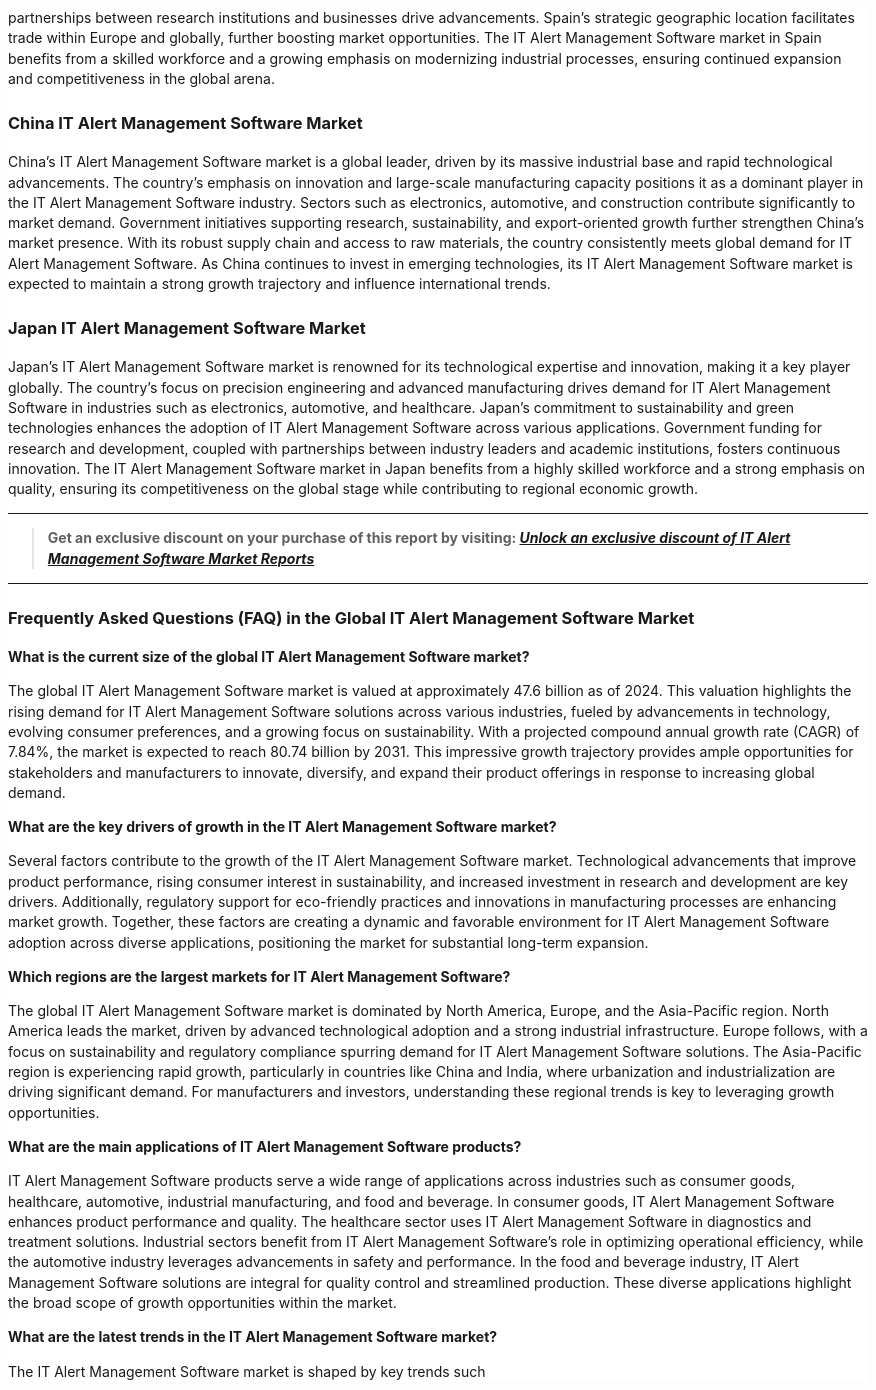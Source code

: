 partnerships between research institutions and businesses drive advancements. Spain&rsquo;s strategic geographic location facilitates trade within Europe and globally, further boosting market opportunities. The IT Alert Management Software market in Spain benefits from a skilled workforce and a growing emphasis on modernizing industrial processes, ensuring continued expansion and competitiveness in the global arena.</p><h3>China IT Alert Management Software Market</h3><p>China&rsquo;s IT Alert Management Software market is a global leader, driven by its massive industrial base and rapid technological advancements. The country&rsquo;s emphasis on innovation and large-scale manufacturing capacity positions it as a dominant player in the IT Alert Management Software industry. Sectors such as electronics, automotive, and construction contribute significantly to market demand. Government initiatives supporting research, sustainability, and export-oriented growth further strengthen China&rsquo;s market presence. With its robust supply chain and access to raw materials, the country consistently meets global demand for IT Alert Management Software. As China continues to invest in emerging technologies, its IT Alert Management Software market is expected to maintain a strong growth trajectory and influence international trends.</p><h3>Japan IT Alert Management Software Market</h3><p>Japan&rsquo;s IT Alert Management Software market is renowned for its technological expertise and innovation, making it a key player globally. The country&rsquo;s focus on precision engineering and advanced manufacturing drives demand for IT Alert Management Software in industries such as electronics, automotive, and healthcare. Japan&rsquo;s commitment to sustainability and green technologies enhances the adoption of IT Alert Management Software across various applications. Government funding for research and development, coupled with partnerships between industry leaders and academic institutions, fosters continuous innovation. The IT Alert Management Software market in Japan benefits from a highly skilled workforce and a strong emphasis on quality, ensuring its competitiveness on the global stage while contributing to regional economic growth.</p><hr /><blockquote><p><strong>Get an exclusive discount on your purchase of this report by visiting: <em><a href="://marketresearchpulse.com/ask-for-discount/28971?utm_source=Github&amp;utm_medium=0117">Unlock an exclusive discount of IT Alert Management Software Market Reports</a></em>&nbsp;</strong></p></blockquote><hr /><h3>Frequently Asked Questions (FAQ) in the Global IT Alert Management Software Market</h3><p><strong>What is the current size of the global IT Alert Management Software market?</strong></p><p>The global IT Alert Management Software market is valued at approximately 47.6 billion as of 2024. This valuation highlights the rising demand for IT Alert Management Software solutions across various industries, fueled by advancements in technology, evolving consumer preferences, and a growing focus on sustainability. With a projected compound annual growth rate (CAGR) of 7.84%, the market is expected to reach 80.74 billion by 2031. This impressive growth trajectory provides ample opportunities for stakeholders and manufacturers to innovate, diversify, and expand their product offerings in response to increasing global demand.</p><p><strong>What are the key drivers of growth in the IT Alert Management Software market?</strong></p><p>Several factors contribute to the growth of the IT Alert Management Software market. Technological advancements that improve product performance, rising consumer interest in sustainability, and increased investment in research and development are key drivers. Additionally, regulatory support for eco-friendly practices and innovations in manufacturing processes are enhancing market growth. Together, these factors are creating a dynamic and favorable environment for IT Alert Management Software adoption across diverse applications, positioning the market for substantial long-term expansion.</p><p><strong>Which regions are the largest markets for IT Alert Management Software?</strong></p><p>The global IT Alert Management Software market is dominated by North America, Europe, and the Asia-Pacific region. North America leads the market, driven by advanced technological adoption and a strong industrial infrastructure. Europe follows, with a focus on sustainability and regulatory compliance spurring demand for IT Alert Management Software solutions. The Asia-Pacific region is experiencing rapid growth, particularly in countries like China and India, where urbanization and industrialization are driving significant demand. For manufacturers and investors, understanding these regional trends is key to leveraging growth opportunities.</p><p><strong>What are the main applications of IT Alert Management Software products?</strong></p><p>IT Alert Management Software products serve a wide range of applications across industries such as consumer goods, healthcare, automotive, industrial manufacturing, and food and beverage. In consumer goods, IT Alert Management Software enhances product performance and quality. The healthcare sector uses IT Alert Management Software in diagnostics and treatment solutions. Industrial sectors benefit from IT Alert Management Software&rsquo;s role in optimizing operational efficiency, while the automotive industry leverages advancements in safety and performance. In the food and beverage industry, IT Alert Management Software solutions are integral for quality control and streamlined production. These diverse applications highlight the broad scope of growth opportunities within the market.</p><p><strong>What are the latest trends in the IT Alert Management Software market?</strong></p><p>The IT Alert Management Software market is shaped by key trends such